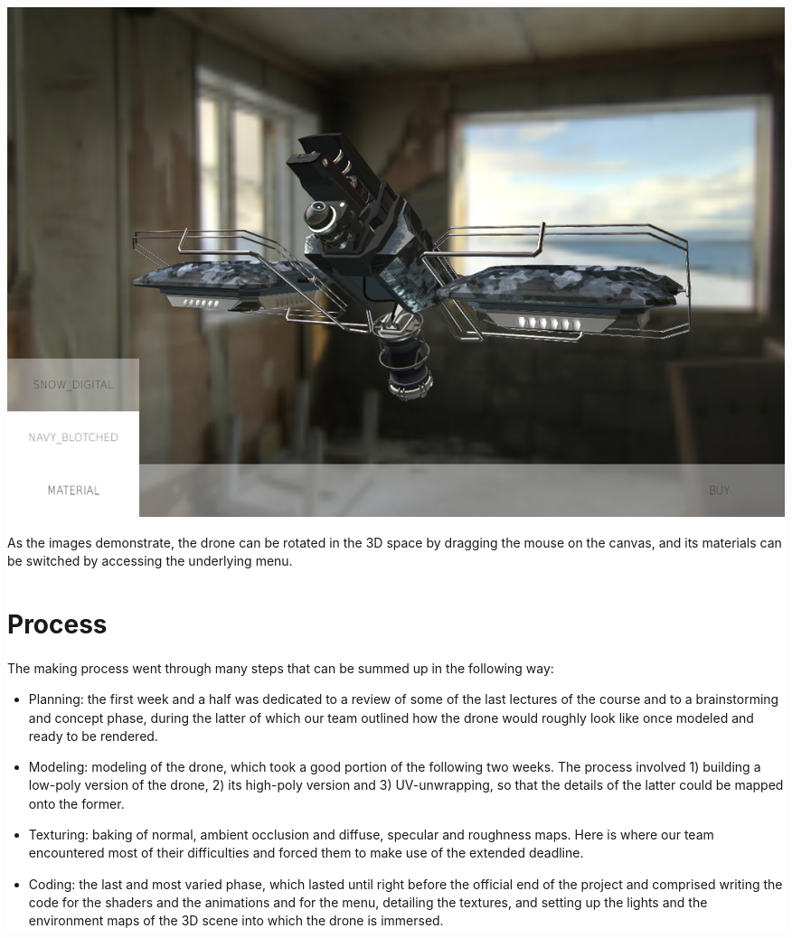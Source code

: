 ![Result 2](images/result_2.png)

As the images demonstrate, the drone can be rotated in the 3D space by dragging the mouse on the canvas, and its materials can be switched by accessing the underlying menu.

# Process

The making process went through many steps that can be summed up in the following way:

- Planning: the first week and a half was dedicated to a review of some of the last lectures of the course and to a brainstorming and concept phase, during the latter of which our team outlined how the drone would roughly look like once modeled and ready to be rendered.

- Modeling: modeling of the drone, which took a good portion of the following two weeks. The process involved 1) building a low-poly version of the drone, 2) its high-poly version and 3) UV-unwrapping, so that the details of the latter could be mapped onto the former.

- Texturing: baking of normal, ambient occlusion and diffuse, specular and roughness maps. Here is where our team encountered most of their difficulties and forced them to make use of the extended deadline.

- Coding: the last and most varied phase, which lasted until right before the official end of the project and comprised writing the code for the shaders and the animations and for the menu, detailing the textures, and setting up the lights and the environment maps of the 3D scene into which the drone is immersed.
